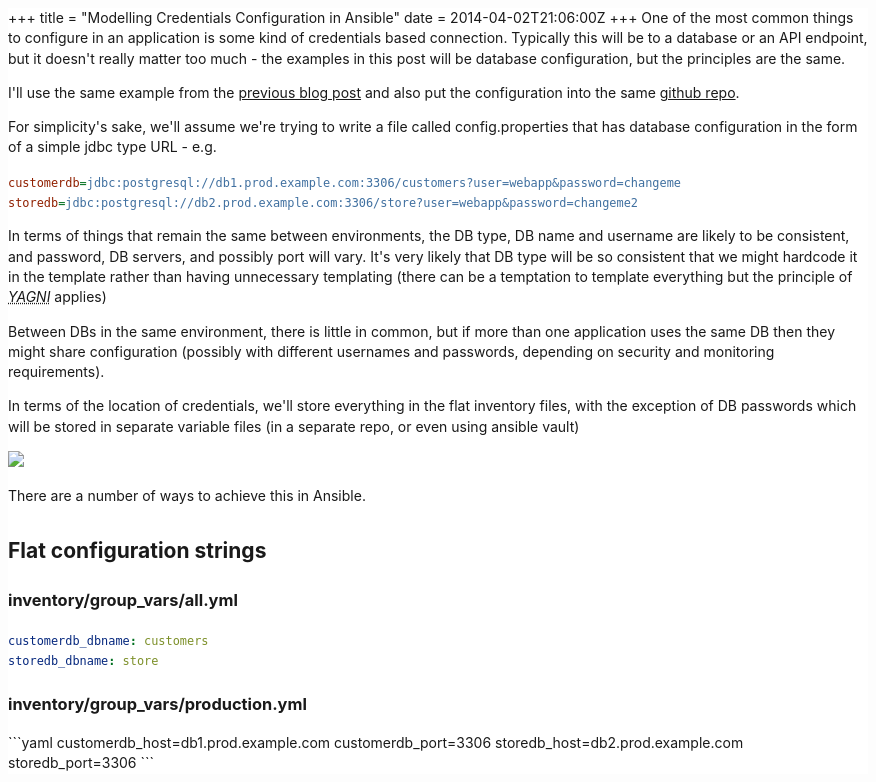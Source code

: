 +++
title = "Modelling Credentials Configuration in Ansible"
date = 2014-04-02T21:06:00Z
+++
One of the most common things to configure in an application is some kind
of credentials based connection. Typically this will be to a database or 
an API endpoint, but it doesn't really matter too much - the examples in
this post will be database configuration, but the principles are the same.

I'll use the same example from the 
[previous blog post](/2014/03/17/ansible-layered-configuration-for-aws.html)
and also put the configuration into the same
[github repo](https://github.com/willthames/ansible-ec2-example).

For simplicity's sake, we'll assume we're trying to write a file called
config.properties that has database configuration in the form of a simple
jdbc type URL - e.g.

```ini
customerdb=jdbc:postgresql://db1.prod.example.com:3306/customers?user=webapp&password=changeme
storedb=jdbc:postgresql://db2.prod.example.com:3306/store?user=webapp&password=changeme2
```

In terms of things that remain the same between environments, the DB type, 
DB name and username are likely to be consistent, and password, DB servers, 
and possibly port will vary. It's very likely that DB type will be so 
consistent that we might hardcode it in the template rather than having
unnecessary templating (there can be a temptation to template everything
but the principle of <dfn title="YAGNI"><abbr title="You Ain't Gonna Need It">YAGNI</abbr></dfn> applies)

Between DBs in the same environment, there is little in common, but if more 
than one application uses the same DB then they might share configuration
(possibly with different usernames and passwords, depending on security
and monitoring requirements).

In terms of the location of credentials, we'll store everything in the flat
inventory files, with the exception of DB passwords which will be stored
in separate variable files (in a separate repo, or even using ansible vault)

<div class="clearfix">
<img src="images/webapp.png" class="img-thumbnail">
</div>

There are a number of ways to achieve this in Ansible.
<h2>Flat configuration strings</h2>
<h3>inventory/group_vars/all.yml</h3>

```yaml
customerdb_dbname: customers
storedb_dbname: store
```

<h3>inventory/group_vars/production.yml</h3>
```yaml
customerdb_host=db1.prod.example.com
customerdb_port=3306
storedb_host=db2.prod.example.com
storedb_port=3306
```
